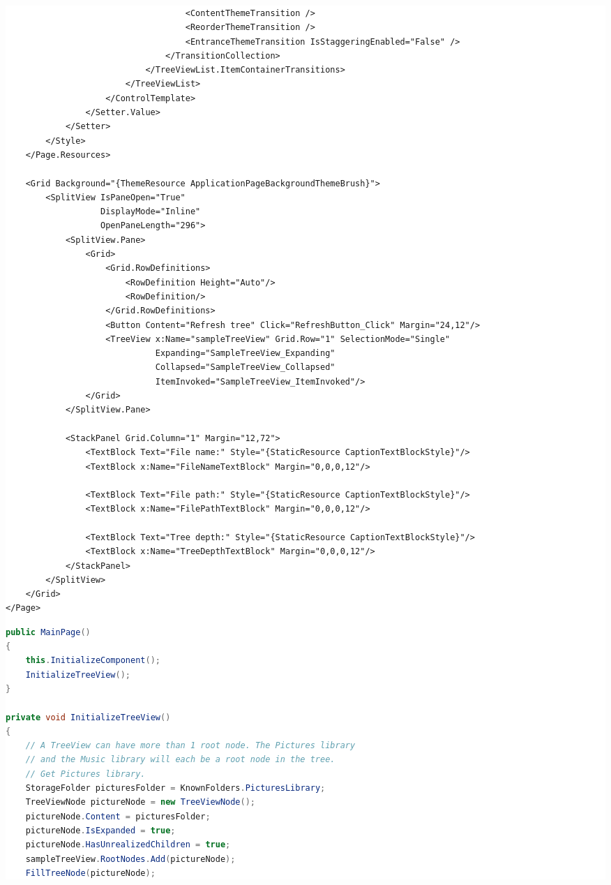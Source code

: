 ```xaml
                                    <ContentThemeTransition />
                                    <ReorderThemeTransition />
                                    <EntranceThemeTransition IsStaggeringEnabled="False" />
                                </TransitionCollection>
                            </TreeViewList.ItemContainerTransitions>
                        </TreeViewList>
                    </ControlTemplate>
                </Setter.Value>
            </Setter>
        </Style>
    </Page.Resources>

    <Grid Background="{ThemeResource ApplicationPageBackgroundThemeBrush}">
        <SplitView IsPaneOpen="True"
                   DisplayMode="Inline"
                   OpenPaneLength="296">
            <SplitView.Pane>
                <Grid>
                    <Grid.RowDefinitions>
                        <RowDefinition Height="Auto"/>
                        <RowDefinition/>
                    </Grid.RowDefinitions>
                    <Button Content="Refresh tree" Click="RefreshButton_Click" Margin="24,12"/>
                    <TreeView x:Name="sampleTreeView" Grid.Row="1" SelectionMode="Single"
                              Expanding="SampleTreeView_Expanding"
                              Collapsed="SampleTreeView_Collapsed"
                              ItemInvoked="SampleTreeView_ItemInvoked"/>
                </Grid>
            </SplitView.Pane>

            <StackPanel Grid.Column="1" Margin="12,72">
                <TextBlock Text="File name:" Style="{StaticResource CaptionTextBlockStyle}"/>
                <TextBlock x:Name="FileNameTextBlock" Margin="0,0,0,12"/>

                <TextBlock Text="File path:" Style="{StaticResource CaptionTextBlockStyle}"/>
                <TextBlock x:Name="FilePathTextBlock" Margin="0,0,0,12"/>

                <TextBlock Text="Tree depth:" Style="{StaticResource CaptionTextBlockStyle}"/>
                <TextBlock x:Name="TreeDepthTextBlock" Margin="0,0,0,12"/>
            </StackPanel>
        </SplitView>
    </Grid>
</Page>
```

```csharp
public MainPage()
{
    this.InitializeComponent();
    InitializeTreeView();
}

private void InitializeTreeView()
{
    // A TreeView can have more than 1 root node. The Pictures library
    // and the Music library will each be a root node in the tree.
    // Get Pictures library.
    StorageFolder picturesFolder = KnownFolders.PicturesLibrary;
    TreeViewNode pictureNode = new TreeViewNode();
    pictureNode.Content = picturesFolder;
    pictureNode.IsExpanded = true;
    pictureNode.HasUnrealizedChildren = true;
    sampleTreeView.RootNodes.Add(pictureNode);
    FillTreeNode(pictureNode);
```